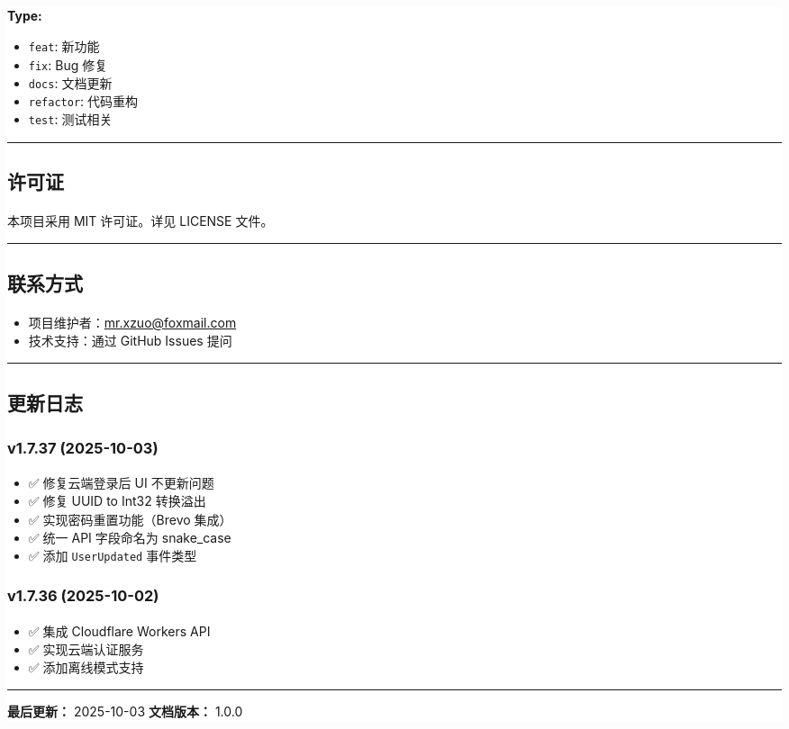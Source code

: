 **Type:**
- `feat`: 新功能
- `fix`: Bug 修复
- `docs`: 文档更新
- `refactor`: 代码重构
- `test`: 测试相关

---

## 许可证

本项目采用 MIT 许可证。详见 LICENSE 文件。

---

## 联系方式

- 项目维护者：mr.xzuo@foxmail.com
- 技术支持：通过 GitHub Issues 提问

---

## 更新日志

### v1.7.37 (2025-10-03)
- ✅ 修复云端登录后 UI 不更新问题
- ✅ 修复 UUID to Int32 转换溢出
- ✅ 实现密码重置功能（Brevo 集成）
- ✅ 统一 API 字段命名为 snake_case
- ✅ 添加 `UserUpdated` 事件类型

### v1.7.36 (2025-10-02)
- ✅ 集成 Cloudflare Workers API
- ✅ 实现云端认证服务
- ✅ 添加离线模式支持

---

**最后更新：** 2025-10-03
**文档版本：** 1.0.0
